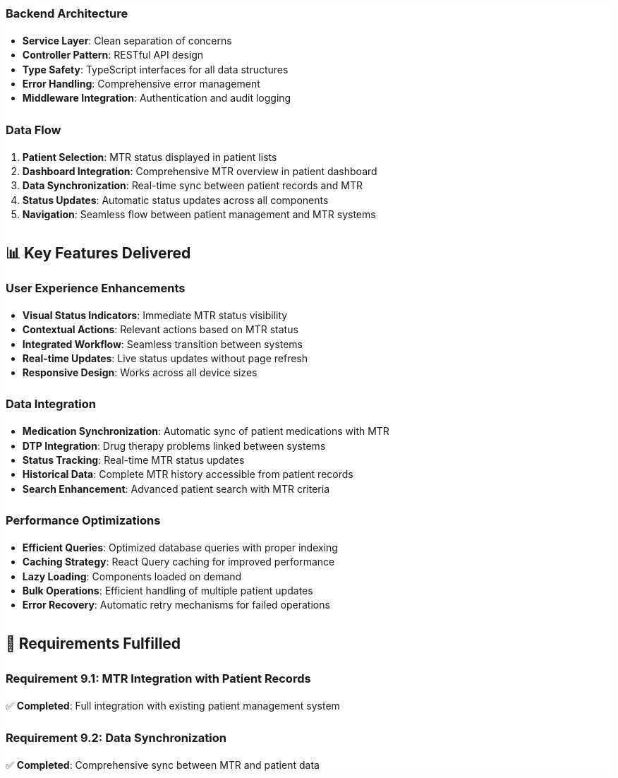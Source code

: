 ### Backend Architecture

- **Service Layer**: Clean separation of concerns
- **Controller Pattern**: RESTful API design
- **Type Safety**: TypeScript interfaces for all data structures
- **Error Handling**: Comprehensive error management
- **Middleware Integration**: Authentication and audit logging

### Data Flow

1. **Patient Selection**: MTR status displayed in patient lists
2. **Dashboard Integration**: Comprehensive MTR overview in patient dashboard
3. **Data Synchronization**: Real-time sync between patient records and MTR
4. **Status Updates**: Automatic status updates across all components
5. **Navigation**: Seamless flow between patient management and MTR systems

## 📊 Key Features Delivered

### User Experience Enhancements

- **Visual Status Indicators**: Immediate MTR status visibility
- **Contextual Actions**: Relevant actions based on MTR status
- **Integrated Workflow**: Seamless transition between systems
- **Real-time Updates**: Live status updates without page refresh
- **Responsive Design**: Works across all device sizes

### Data Integration

- **Medication Synchronization**: Automatic sync of patient medications with MTR
- **DTP Integration**: Drug therapy problems linked between systems
- **Status Tracking**: Real-time MTR status updates
- **Historical Data**: Complete MTR history accessible from patient records
- **Search Enhancement**: Advanced patient search with MTR criteria

### Performance Optimizations

- **Efficient Queries**: Optimized database queries with proper indexing
- **Caching Strategy**: React Query caching for improved performance
- **Lazy Loading**: Components loaded on demand
- **Bulk Operations**: Efficient handling of multiple patient updates
- **Error Recovery**: Automatic retry mechanisms for failed operations

## 🎯 Requirements Fulfilled

### Requirement 9.1: MTR Integration with Patient Records

✅ **Completed**: Full integration with existing patient management system

### Requirement 9.2: Data Synchronization

✅ **Completed**: Comprehensive sync between MTR and patient data
